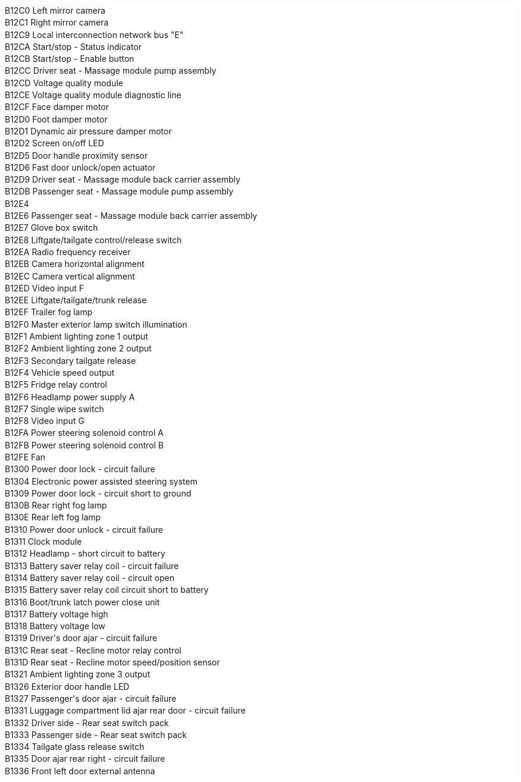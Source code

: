 B12C0 Left mirror camera<br/>
B12C1 Right mirror camera<br/>
B12C9 Local interconnection network bus "E"<br/>
B12CA Start/stop - Status indicator<br/>
B12CB Start/stop - Enable button<br/>
B12CC Driver seat - Massage module pump assembly<br/>
B12CD Voltage quality module<br/>
B12CE Voltage quality module diagnostic line<br/>
B12CF Face damper motor<br/>
B12D0 Foot damper motor<br/>
B12D1 Dynamic air pressure damper motor<br/>
B12D2 Screen on/off LED<br/>
B12D5 Door handle proximity sensor<br/>
B12D6 Fast door unlock/open actuator<br/>
B12D9 Driver seat - Massage module back carrier assembly<br/>
B12DB Passenger seat - Massage module pump assembly<br/>
B12E4<br/>
B12E6 Passenger seat - Massage module back carrier assembly<br/>
B12E7 Glove box switch<br/>
B12E8 Liftgate/tailgate control/release switch<br/>
B12EA Radio frequency receiver<br/>
B12EB Camera horizontal alignment<br/>
B12EC Camera vertical alignment<br/>
B12ED Video input F<br/>
B12EE Liftgate/tailgate/trunk release<br/>
B12EF Trailer fog lamp<br/>
B12F0 Master exterior lamp switch illumination<br/>
B12F1 Ambient lighting zone 1 output<br/>
B12F2 Ambient lighting zone 2 output<br/>
B12F3 Secondary tailgate release<br/>
B12F4 Vehicle speed output<br/>
B12F5 Fridge relay control<br/>
B12F6 Headlamp power supply A<br/>
B12F7 Single wipe switch<br/>
B12F8 Video input G<br/>
B12FA Power steering solenoid control A<br/>
B12FB Power steering solenoid control B<br/>
B12FE Fan<br/>
B1300 Power door lock - circuit failure<br/>
B1304 Electronic power assisted steering system<br/>
B1309 Power door lock - circuit short to ground<br/>
B130B Rear right fog lamp<br/>
B130E Rear left fog lamp<br/>
B1310 Power door unlock - circuit failure<br/>
B1311 Clock module<br/>
B1312 Headlamp - short circuit to battery<br/>
B1313 Battery saver relay coil - circuit failure<br/>
B1314 Battery saver relay coil - circuit open<br/>
B1315 Battery saver relay coil circuit short to battery<br/>
B1316 Boot/trunk latch power close unit<br/>
B1317 Battery voltage high<br/>
B1318 Battery voltage low<br/>
B1319 Driver's door ajar - circuit failure<br/>
B131C Rear seat - Recline motor relay control<br/>
B131D Rear seat - Recline motor speed/position sensor<br/>
B1321 Ambient lighting zone 3 output<br/>
B1326 Exterior door handle LED<br/>
B1327 Passenger's door ajar - circuit failure<br/>
B1331 Luggage compartment lid ajar rear door - circuit failure<br/>
B1332 Driver side - Rear seat switch pack<br/>
B1333 Passenger side - Rear seat switch pack<br/>
B1334 Tailgate glass release switch<br/>
B1335 Door ajar rear right - circuit failure<br/>
B1336 Front left door external antenna<br/>